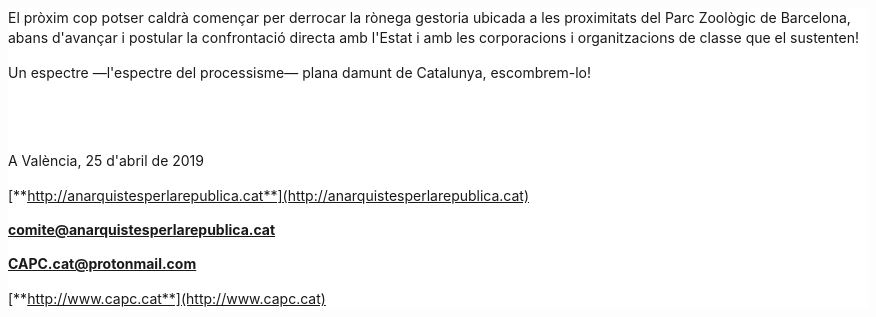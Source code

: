 El pròxim cop potser caldrà començar per derrocar la rònega gestoria ubicada a les proximitats del Parc Zoològic de Barcelona, abans d'avançar i postular la confrontació directa amb l'Estat i amb les corporacions i organitzacions de classe que el sustenten!

Un espectre —l'espectre del processisme— plana damunt de Catalunya, escombrem-lo!

<br>

<br>

A València, 25 d'abril de 2019

[**http://anarquistesperlarepublica.cat**](http://anarquistesperlarepublica.cat)

[**comite\@anarquistesperlarepublica.cat**](mailto:comite@anarquistesperlarepublica.cat)

[**CAPC.cat@protonmail.com**](mailto:CAPC.cat@protonmail.com)

[**http://www.capc.cat**](http://www.capc.cat)

